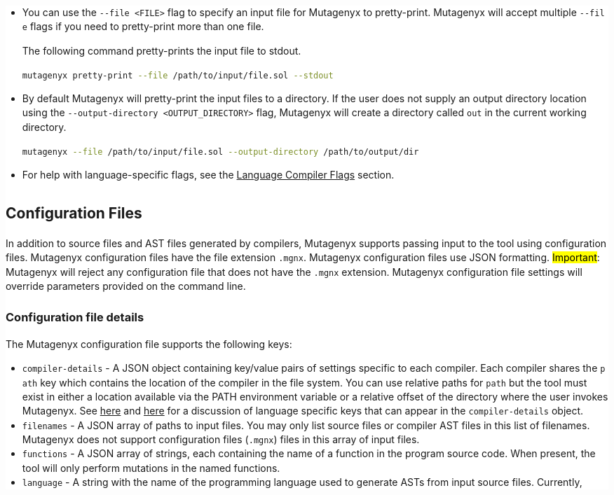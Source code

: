 <ul>
<li>
You can use the <code>--file &lt;FILE&gt;</code> flag to specify an input file for Mutagenyx to pretty-print.  Mutagenyx
will accept multiple <code>--file</code> flags if you need to pretty-print more than one file.

The following command pretty-prints the input file to stdout.

```bash
mutagenyx pretty-print --file /path/to/input/file.sol --stdout
```
</li>

<li>
By default Mutagenyx will pretty-print the input files to a directory.  If the user does not supply an output directory
location using the <code>--output-directory &lt;OUTPUT_DIRECTORY&gt;</code> flag, Mutagenyx will create a directory called
<code>out</code> in the current working directory.

```bash
mutagenyx --file /path/to/input/file.sol --output-directory /path/to/output/dir
```
</li>

<li>
For help with language-specific flags, see the <a href="#language-compiler-flags">Language Compiler Flags</a> section.
</li>

</ul>

## Configuration Files

In addition to source files and AST files generated by compilers, Mutagenyx supports passing input to the tool using
configuration files.  Mutagenyx configuration files have the file extension `.mgnx`.  Mutagenyx configuration files
use JSON formatting.  <mark>Important</mark>: Mutagenyx will reject any configuration file that does not have the `.mgnx`
extension. Mutagenyx configuration file settings will override parameters provided on the command line.

### Configuration file details

The Mutagenyx configuration file supports the following keys:

* `compiler-details` - A JSON object containing key/value pairs of settings specific to each compiler.  Each compiler
shares the `path` key which contains the location of the compiler in the file system. You can use relative paths for
`path` but the tool must exist in either a location available via the PATH environment variable or a relative offset
of the directory where the user invokes Mutagenyx. See [here](#solidity-compiler-command-line-flags) and
[here](#vyper-compiler-command-line-flags) for a discussion of language specific keys that can appear in the
`compiler-details` object.
* `filenames` - A JSON array of paths to input files.  You may only list source files or compiler AST files in this list
of filenames.  Mutagenyx does not support configuration files (`.mgnx`) files in this array of input files.
* `functions` - A JSON array of strings, each containing the name of a function in the program source code. When present,
the tool will only perform mutations in the named functions.
* `language` - A string with the name of the programming language used to generate ASTs from input source files. Currently,